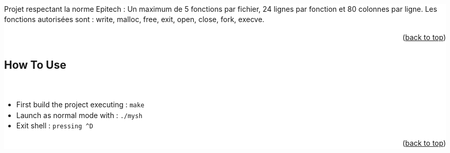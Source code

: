 Projet respectant la norme Epitech : Un maximum de 5 fonctions par fichier, 24 lignes par fonction et 80 colonnes par ligne.
Les fonctions autorisées sont : write, malloc, free, exit, open, close, fork, execve.

<p align="right">(<a href="#top">back to top</a>)</p>

## How To Use
<br />

* First build the project executing : `make`
* Launch as normal mode with : `./mysh`
* Exit shell : `pressing ^D`

<p align="right">(<a href="#top">back to top</a>)</p>
